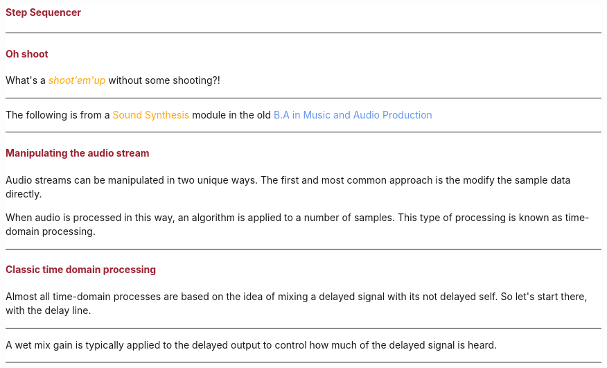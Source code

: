 
#### <font color="#9c2131">Step Sequencer</font>

<iframe height="400px" width="100%" src="https://editor.p5js.org/rorywalsh/sketches/9hSoVOQ8s"></iframe>

---

#### <font color="#9c2131">Oh shoot</font>

What's a <font color="orange">*shoot'em'up*</font> without some shooting?!

<div class = "stretch">
     <iframe width="100%" height="100%" frameBorder="0" data-src="https://editor.p5js.org/rorywalsh/sketches/i-j3u4Gpr"></iframe>
</div>

---

The following is from a <font color="orange">Sound Synthesis</font> module in the old <font color="cornflowerblue">B.A in Music and Audio Production</font>

---

#### <font color="#9c2131">Manipulating the audio stream</font> 

Audio streams can be manipulated in two unique ways. The first and most common approach is the modify the sample data directly.  

<div class = "stretch">
   <iframe width="100%" height="100%" scrolling="no" frameBorder="0" data-src="https://editor.p5js.org/rorywalsh/embed/YP7THMBly"></iframe>
</div>

When audio is processed in this way, an algorithm is applied to a number of samples. This type of processing is known as time-domain processing.

---

#### <font color="#9c2131">Classic time domain processing</font>

Almost all time-domain processes are based on the idea of mixing a delayed signal with its not delayed self. So let's start there, with the delay line. 

<div class = "stretch">
   <iframe width="100%" height="100%" scrolling="no" frameBorder="0" data-src="https://editor.p5js.org/rorywalsh/embed/H03cR32U5"></iframe>
</div>

---

A wet mix gain is typically applied to the delayed output to control how much of the delayed signal is heard.

<div class = "stretch">
   <iframe width="100%" height="100%" scrolling="no" frameBorder="0" data-src="https://editor.p5js.org/rorywalsh/embed/Qsk4ejnHr"></iframe>
</div>

---